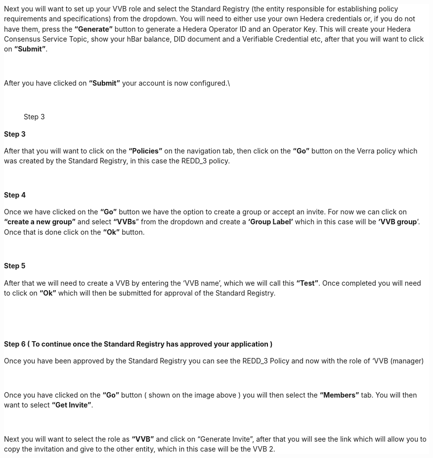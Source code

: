 Next you will want to set up your VVB role and select the Standard Registry (the entity responsible for establishing policy requirements and specifications) from the dropdown. You will need to either use your own Hedera credentials or, if you do not have them, press the **“Generate”** button to generate a Hedera Operator ID and an Operator Key.  This will create your Hedera Consensus Service Topic, show your hBar balance, DID document and a Verifiable Credential etc, after that you will want to click on **“Submit”**.

<figure><img src="../../../.gitbook/assets/image (158).png" alt=""><figcaption></figcaption></figure>

After you have clicked on **“Submit”** your account is now configured.\


<figure><img src="../../../.gitbook/assets/image (144).png" alt=""><figcaption><p>Step 3</p></figcaption></figure>

**Step 3**

After that you will want to click on the **“Policies”** on the navigation tab, then click on the **“Go”** button on the Verra policy which was created by the Standard Registry, in this case the REDD\_3 policy.&#x20;

<figure><img src="../../../.gitbook/assets/image (133).png" alt=""><figcaption></figcaption></figure>

**Step 4**

Once we have clicked on the **“Go”** button we have the option to create a group or accept an invite.  For now we can click on **“create a new group”** and select **“VVBs**” from the dropdown and create a **‘Group Label’** which in this case will be **‘VVB group**’.  Once that is done click on the **“Ok”** button.

<figure><img src="../../../.gitbook/assets/image (117).png" alt=""><figcaption></figcaption></figure>

**Step 5**

After that we will need to create a VVB by entering the ‘VVB name’, which we will call this **“Test”**. Once completed you will need to click on **“Ok”** which will then be submitted for approval of the Standard Registry.

<figure><img src="../../../.gitbook/assets/image (127).png" alt=""><figcaption></figcaption></figure>

<figure><img src="../../../.gitbook/assets/image (168).png" alt=""><figcaption></figcaption></figure>

**Step 6 ( To continue once the Standard Registry has approved your application )**&#x20;

Once you have been approved by the Standard Registry you can see the REDD\_3 Policy and now with the role of ‘VVB (manager)

<figure><img src="../../../.gitbook/assets/image (128).png" alt=""><figcaption></figcaption></figure>

Once you have clicked on the **“Go”** button ( shown on the image above ) you will then select the **“Members”** tab. You will then want to select **“Get Invite”**.&#x20;

<figure><img src="../../../.gitbook/assets/image (157).png" alt=""><figcaption></figcaption></figure>

Next you will want to select the role as **“VVB”** and click on “Generate Invite”, after that you will see the link which will allow you to copy the invitation and give to the other entity, which in this case will be the VVB 2.
